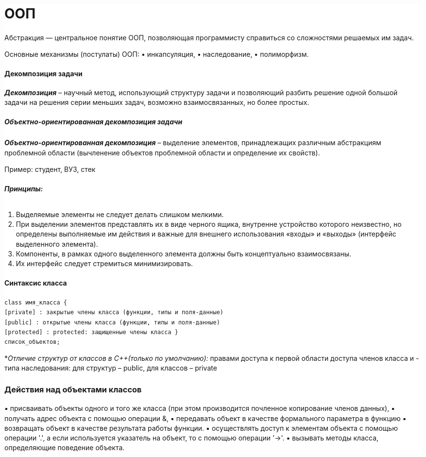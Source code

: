 # ООП

Абстракция — центральное понятие ООП, позволяющая программисту справиться со сложностями решаемых им задач.

Основные механизмы (постулаты) ООП:
• инкапсуляция,
• наследование,
• полиморфизм.

#### Декомпозиция задачи

***Декомпозиция*** – научный метод, использующий структуру задачи и позволяющий разбить решение одной большой задачи на решения серии меньших задач, возможно взаимосвязанных, но более простых.

#####  Объектно-ориентированная декомпозиция задачи 

***Объектно-ориентированная декомпозиция*** – выделение элементов, принадлежащих различным абстракциям проблемной области (вычленение объектов проблемной области и определение их свойств).

Пример: студент, ВУЗ, стек

###### **Принципы:**
1. Выделяемые элементы не следует делать слишком мелкими.
2. При выделении элементов представлять их в виде черного ящика, внутренне устройство которого неизвестно, но определены выполняемые им действия и важные для внешнего использования «входы» и «выходы» (интерфейс выделенного элемента).
3. Компоненты, в рамках одного выделенного элемента должны быть концептуально взаимосвязаны. 
4. Их интерфейс следует стремиться минимизировать.

#### Синтаксис класса

```
class имя_класса {
[private] : закрытые члены класса (функции, типы и поля-данные)
[public] : открытые члены класса (функции, типы и поля-данные) 
[protected] : protected: защищенные члены класса } 
список_объектов;
```

**Отличие структур от классов в C++(только по умолчанию):* правами доступа к первой области доступа членов класса и - типа наследования: 
для структур – public, для классов – private



### Действия над объектами классов

▪ присваивать объекты одного и того же класса (при этом производится почленное копирование членов данных), 
▪ получать адрес объекта с помощью операции &, 
▪ передавать объект в качестве формального параметра в функцию
▪ возвращать объект в качестве результата работы функции.
▪ осуществлять доступ к элементам объекта с помощью операции '.', а если используется указатель на объект, то с помощью операции '->'. 
▪ вызывать методы класса, определяющие поведение объекта.
